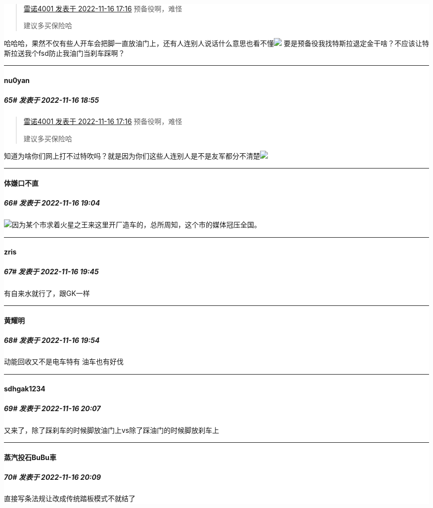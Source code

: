<blockquote><a href="httphttps://bbs.saraba1st.com/2b/forum.php?mod=redirect&amp;goto=findpost&amp;pid=58464007&amp;ptid=2105266" target="_blank">雷诺4001 发表于 2022-11-16 17:16</a>
预备役啊，难怪

建议多买保险哈</blockquote>
哈哈哈，果然不仅有些人开车会把脚一直放油门上，还有人连别人说话什么意思也看不懂<img src="https://static.saraba1st.com/image/smiley/face2017/067.png" referrerpolicy="no-referrer">
要是预备役我找特斯拉退定金干啥？不应该让特斯拉送我个fsd防止我油门当刹车踩啊？

*****

####  nu0yan  
##### 65#       发表于 2022-11-16 18:55

<blockquote><a href="httphttps://bbs.saraba1st.com/2b/forum.php?mod=redirect&amp;goto=findpost&amp;pid=58464007&amp;ptid=2105266" target="_blank">雷诺4001 发表于 2022-11-16 17:16</a>
预备役啊，难怪

建议多买保险哈</blockquote>
知道为啥你们网上打不过特吹吗？就是因为你们这些人连别人是不是友军都分不清楚<img src="https://static.saraba1st.com/image/smiley/face2017/067.png" referrerpolicy="no-referrer">



*****

####  体嫌口不直  
##### 66#       发表于 2022-11-16 19:04

<img src="https://static.saraba1st.com/image/smiley/face2017/048.png" referrerpolicy="no-referrer">因为某个市求着火星之王来这里开厂造车的，总所周知，这个市的媒体冠压全国。



*****

####  zris  
##### 67#       发表于 2022-11-16 19:45

有自来水就行了，跟GK一样



*****

####  黄耀明  
##### 68#       发表于 2022-11-16 19:54

动能回收又不是电车特有
油车也有好伐



*****

####  sdhgak1234  
##### 69#       发表于 2022-11-16 20:07

又来了，除了踩刹车的时候脚放油门上vs除了踩油门的时候脚放刹车上

*****

####  蒸汽投石BuBu車  
##### 70#       发表于 2022-11-16 20:09

直接写条法规让改成传统踏板模式不就结了

